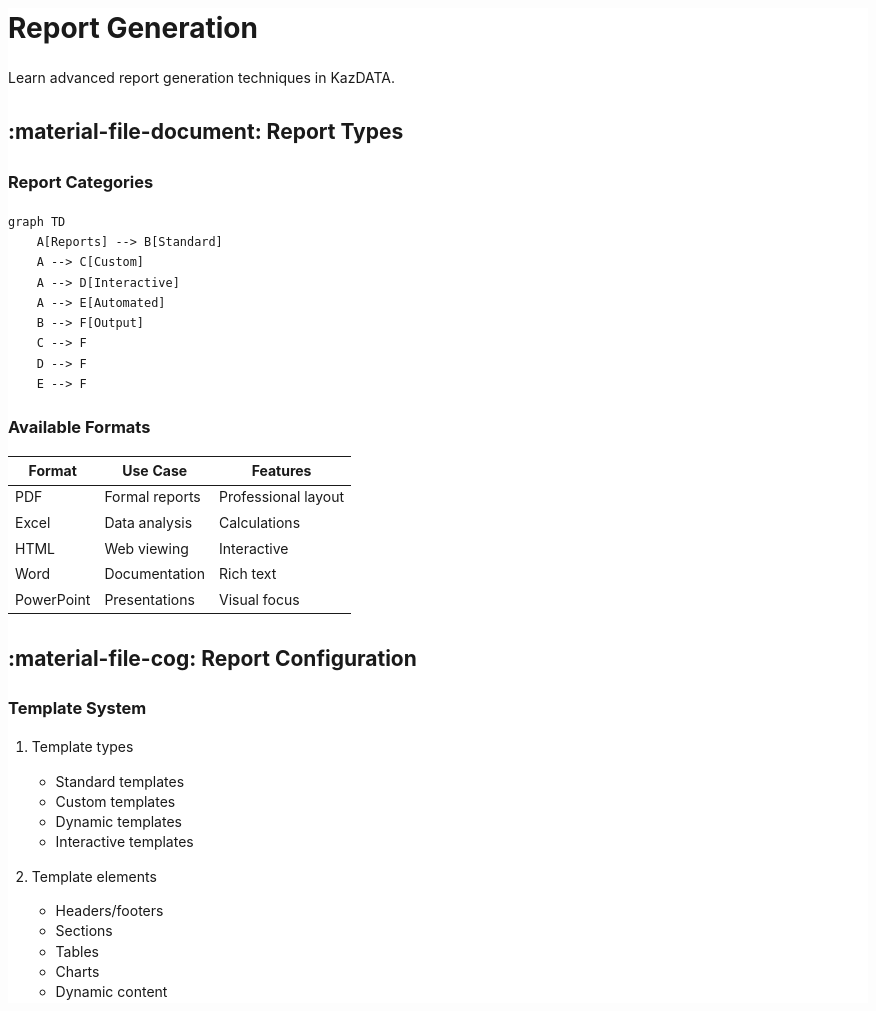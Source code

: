 # Report Generation

Learn advanced report generation techniques in KazDATA.

## :material-file-document: Report Types

### Report Categories

```mermaid
graph TD
    A[Reports] --> B[Standard]
    A --> C[Custom]
    A --> D[Interactive]
    A --> E[Automated]
    B --> F[Output]
    C --> F
    D --> F
    E --> F
```

### Available Formats

| Format | Use Case | Features |
|--------|----------|----------|
| PDF | Formal reports | Professional layout |
| Excel | Data analysis | Calculations |
| HTML | Web viewing | Interactive |
| Word | Documentation | Rich text |
| PowerPoint | Presentations | Visual focus |

## :material-file-cog: Report Configuration

### Template System

1. Template types
    - Standard templates
    - Custom templates
    - Dynamic templates
    - Interactive templates

2. Template elements
    - Headers/footers
    - Sections
    - Tables
    - Charts
    - Dynamic content
